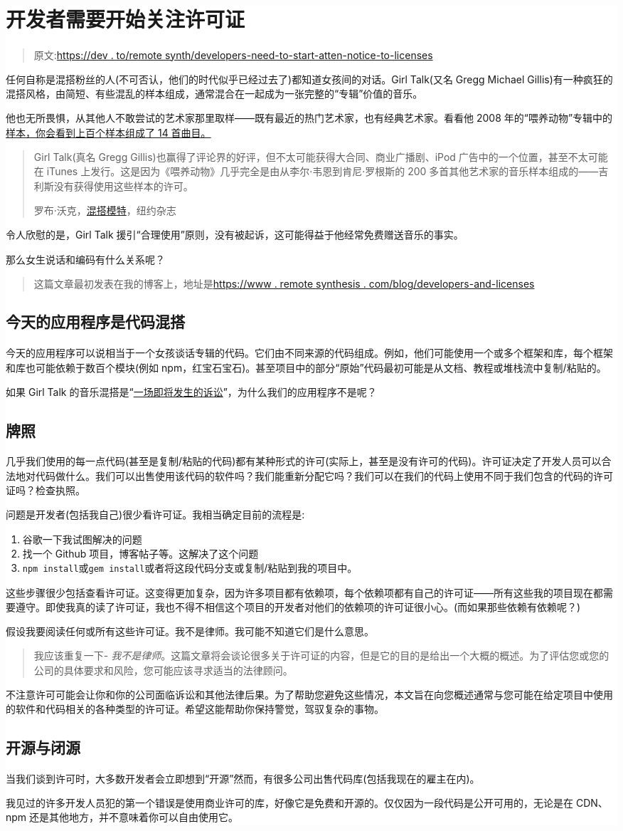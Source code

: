 # 开发者需要开始关注许可证

> 原文:[https://dev . to/remote synth/developers-need-to-start-atten-notice-to-licenses](https://dev.to/remotesynth/developers-need-to-start-paying-attention-to-licenses)

任何自称是混搭粉丝的人(不可否认，他们的时代似乎已经过去了)都知道女孩间的对话。Girl Talk(又名 Gregg Michael Gillis)有一种疯狂的混搭风格，由简短、有些混乱的样本组成，通常混合在一起成为一张完整的“专辑”价值的音乐。

他也无所畏惧，从其他人不敢尝试的艺术家那里取样——既有最近的热门艺术家，也有经典艺术家。看看他 2008 年的“喂养动物”专辑中的[样本，你会看到上百个样本组成了 14 首曲目。](http://www.illegal-tracklist.net/Tracklists/FeedTheAnimals)

> Girl Talk(真名 Gregg Gillis)也赢得了评论界的好评，但不太可能获得大合同、商业广播剧、iPod 广告中的一个位置，甚至不太可能在 iTunes 上发行。这是因为《喂养动物》几乎完全是由从李尔·韦恩到肯尼·罗根斯的 200 多首其他艺术家的音乐样本组成的——吉利斯没有获得使用这些样本的许可。
> 
> 罗布·沃克，[混搭模特](http://www.nytimes.com/2008/07/20/magazine/20wwln-consumed-t.html)，纽约杂志

令人欣慰的是，Girl Talk 援引“合理使用”原则，没有被起诉，这可能得益于他经常免费赠送音乐的事实。

那么女生说话和编码有什么关系呢？

> 这篇文章最初发表在我的博客上，地址是[https://www . remote synthesis . com/blog/developers-and-licenses](https://www.remotesynthesis.com/blog/developers-and-licenses)

## 今天的应用程序是代码混搭

今天的应用程序可以说相当于一个女孩谈话专辑的代码。它们由不同来源的代码组成。例如，他们可能使用一个或多个框架和库，每个框架和库也可能依赖于数百个模块(例如 npm，红宝石宝石)。甚至项目中的部分“原始”代码最初可能是从文档、教程或堆栈流中复制/粘贴的。

如果 Girl Talk 的音乐混搭是“[一场即将发生的诉讼](http://www.nytimes.com/2008/07/20/magazine/20wwln-consumed-t.html)”，为什么我们的应用程序不是呢？

## [](#licenses)牌照

几乎我们使用的每一点代码(甚至是复制/粘贴的代码)都有某种形式的许可(实际上，甚至是没有许可的代码)。许可证决定了开发人员可以合法地对代码做什么。我们可以出售使用该代码的软件吗？我们能重新分配它吗？我们可以在我们的代码上使用不同于我们包含的代码的许可证吗？检查执照。

问题是开发者(包括我自己)很少看许可证。我相当确定目前的流程是:

1.  谷歌一下我试图解决的问题
2.  找一个 Github 项目，博客帖子等。这解决了这个问题
3.  `npm install`或`gem install`或者将这段代码分支或复制/粘贴到我的项目中。

这些步骤很少包括查看许可证。这变得更加复杂，因为许多项目都有依赖项，每个依赖项都有自己的许可证——所有这些我的项目现在都需要遵守。即使我真的读了许可证，我也不得不相信这个项目的开发者对他们的依赖项的许可证很小心。(而如果那些依赖有依赖呢？)

假设我要阅读任何或所有这些许可证。我不是律师。我可能不知道它们是什么意思。

> 我应该重复一下- *我不是律师*。这篇文章将会谈论很多关于许可证的内容，但是它的目的是给出一个大概的概述。为了评估您或您的公司的具体要求和风险，您可能应该寻求适当的法律顾问。

不注意许可可能会让你和你的公司面临诉讼和其他法律后果。为了帮助您避免这些情况，本文旨在向您概述通常与您可能在给定项目中使用的软件和代码相关的各种类型的许可证。希望这能帮助你保持警觉，驾驭复杂的事物。

## [](#open-source-vs-closed-source)开源与闭源

当我们谈到许可时，大多数开发者会立即想到“开源”然而，有很多公司出售代码库(包括我现在的雇主在内)。

我见过的许多开发人员犯的第一个错误是使用商业许可的库，好像它是免费和开源的。仅仅因为一段代码是公开可用的，无论是在 CDN、npm 还是其他地方，并不意味着你可以自由使用它。

